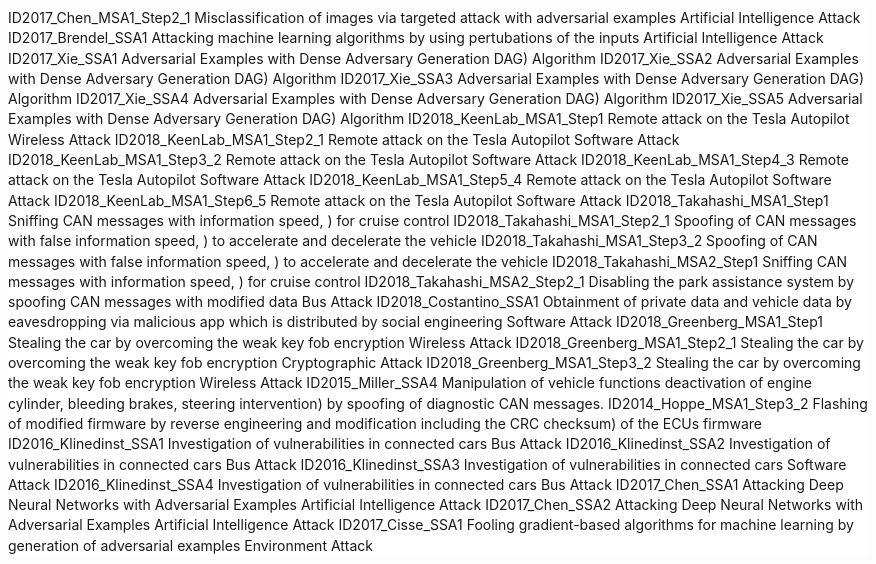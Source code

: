 <tr><td> ID2017_Chen_MSA1_Step2_1 </td><td> Misclassification of images via targeted attack with adversarial examples</td><td> Artificial Intelligence Attack </td></tr> 
<tr><td> ID2017_Brendel_SSA1 </td><td> Attacking machine learning algorithms by using pertubations of the inputs</td><td> Artificial Intelligence Attack </td></tr> 
<tr><td> ID2017_Xie_SSA1 </td><td> Adversarial Examples with Dense Adversary Generation</td><td> DAG) Algorithm </td></tr> 
<tr><td> ID2017_Xie_SSA2 </td><td> Adversarial Examples with Dense Adversary Generation</td><td> DAG) Algorithm </td></tr> 
<tr><td> ID2017_Xie_SSA3 </td><td> Adversarial Examples with Dense Adversary Generation</td><td> DAG) Algorithm </td></tr> 
<tr><td> ID2017_Xie_SSA4 </td><td> Adversarial Examples with Dense Adversary Generation</td><td> DAG) Algorithm </td></tr> 
<tr><td> ID2017_Xie_SSA5 </td><td> Adversarial Examples with Dense Adversary Generation</td><td> DAG) Algorithm </td></tr> 
<tr><td> ID2018_KeenLab_MSA1_Step1 </td><td> Remote attack on the Tesla Autopilot</td><td> Wireless Attack </td></tr> 
<tr><td> ID2018_KeenLab_MSA1_Step2_1 </td><td> Remote attack on the Tesla Autopilot</td><td> Software Attack </td></tr> 
<tr><td> ID2018_KeenLab_MSA1_Step3_2 </td><td> Remote attack on the Tesla Autopilot</td><td> Software Attack </td></tr> 
<tr><td> ID2018_KeenLab_MSA1_Step4_3 </td><td> Remote attack on the Tesla Autopilot</td><td> Software Attack </td></tr> 
<tr><td> ID2018_KeenLab_MSA1_Step5_4 </td><td> Remote attack on the Tesla Autopilot</td><td> Software Attack </td></tr> 
<tr><td> ID2018_KeenLab_MSA1_Step6_5 </td><td> Remote attack on the Tesla Autopilot</td><td> Software Attack </td></tr> 
<tr><td> ID2018_Takahashi_MSA1_Step1 </td><td> Sniffing CAN messages with information</td><td> speed, ) for cruise control  </td></tr> 
<tr><td> ID2018_Takahashi_MSA1_Step2_1 </td><td> Spoofing of CAN messages with false information</td><td> speed, ) to accelerate and decelerate the vehicle  </td></tr> 
<tr><td> ID2018_Takahashi_MSA1_Step3_2 </td><td> Spoofing of CAN messages with false information</td><td> speed, ) to accelerate and decelerate the vehicle  </td></tr> 
<tr><td> ID2018_Takahashi_MSA2_Step1 </td><td> Sniffing CAN messages with information</td><td> speed, ) for cruise control  </td></tr> 
<tr><td> ID2018_Takahashi_MSA2_Step2_1 </td><td> Disabling the park assistance system by spoofing CAN messages with modified data</td><td> Bus Attack </td></tr> 
<tr><td> ID2018_Costantino_SSA1 </td><td> Obtainment of private data and vehicle data by eavesdropping via malicious app which is distributed by social engineering</td><td> Software Attack </td></tr> 
<tr><td> ID2018_Greenberg_MSA1_Step1 </td><td> Stealing the car by overcoming the weak key fob encryption</td><td> Wireless Attack </td></tr> 
<tr><td> ID2018_Greenberg_MSA1_Step2_1 </td><td> Stealing the car by overcoming the weak key fob encryption</td><td> Cryptographic Attack </td></tr> 
<tr><td> ID2018_Greenberg_MSA1_Step3_2 </td><td> Stealing the car by overcoming the weak key fob encryption</td><td> Wireless Attack </td></tr> 
<tr><td> ID2015_Miller_SSA4 </td><td> Manipulation of vehicle functions</td><td> deactivation of engine cylinder, bleeding brakes, steering intervention) by spoofing of diagnostic CAN messages.  </td></tr> 
<tr><td> ID2014_Hoppe_MSA1_Step3_2 </td><td> Flashing of modified firmware by reverse engineering and modification</td><td> including the CRC checksum) of the ECUs firmware  </td></tr> 
<tr><td> ID2016_Klinedinst_SSA1 </td><td> Investigation of vulnerabilities in connected cars</td><td> Bus Attack </td></tr> 
<tr><td> ID2016_Klinedinst_SSA2 </td><td> Investigation of vulnerabilities in connected cars</td><td> Bus Attack </td></tr> 
<tr><td> ID2016_Klinedinst_SSA3 </td><td> Investigation of vulnerabilities in connected cars</td><td> Software Attack </td></tr> 
<tr><td> ID2016_Klinedinst_SSA4 </td><td> Investigation of vulnerabilities in connected cars</td><td> Bus Attack </td></tr> 
<tr><td> ID2017_Chen_SSA1 </td><td> Attacking Deep Neural Networks with Adversarial Examples</td><td> Artificial Intelligence Attack </td></tr> 
<tr><td> ID2017_Chen_SSA2 </td><td> Attacking Deep Neural Networks with Adversarial Examples</td><td> Artificial Intelligence Attack </td></tr> 
<tr><td> ID2017_Cisse_SSA1 </td><td> Fooling gradient-based algorithms for machine learning by generation of adversarial examples</td><td> Environment Attack </td></tr> 